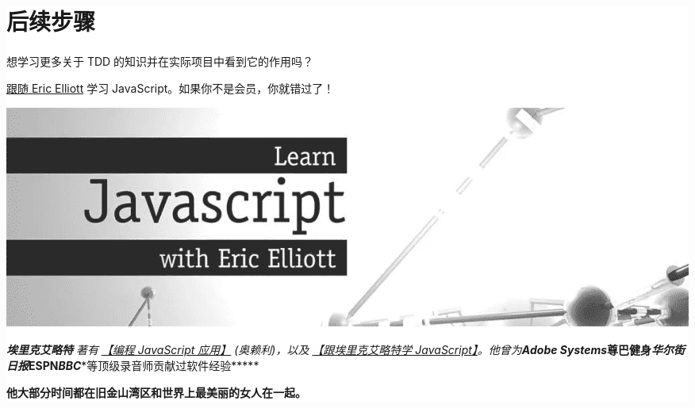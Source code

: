 # 后续步骤

想学习更多关于 TDD 的知识并在实际项目中看到它的作用吗？

[跟随 Eric Elliott](http://ericelliottjs.com/product/lifetime-access-pass/) 学习 JavaScript。如果你不是会员，你就错过了！

[![](img/ebd7dfc9ae8d8938e30bdbdbe428fd4c.png)](https://ericelliottjs.com/product/lifetime-access-pass/)

***埃里克艾略特*** *著有* [*【编程 JavaScript 应用】*](http://pjabook.com) *(奥赖利)，以及* [*【跟埃里克艾略特学 JavaScript】*](http://ericelliottjs.com/product/lifetime-access-pass/)*。他曾为****Adobe Systems*******尊巴健身*******华尔街日报*******ESPN*******BBC****等顶级录音师贡献过软件经验*****

**他大部分时间都在旧金山湾区和世界上最美丽的女人在一起。**